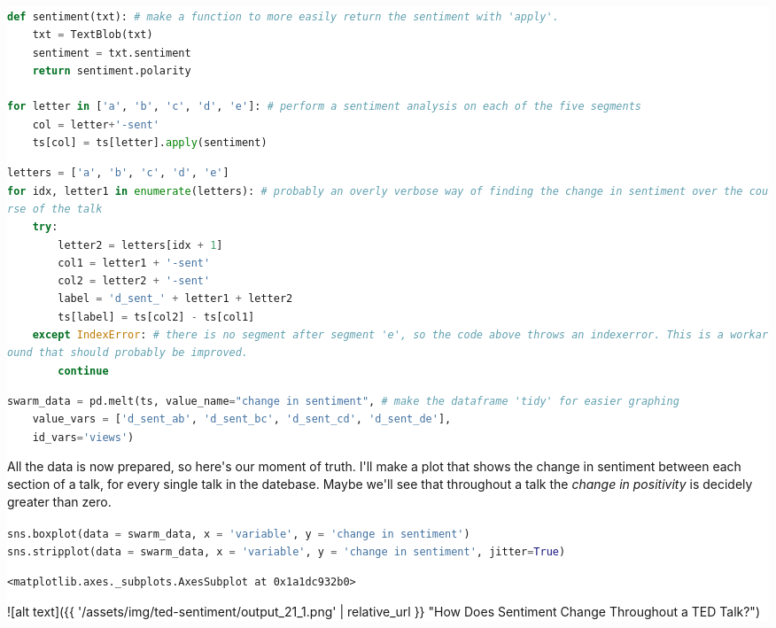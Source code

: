 
```python
def sentiment(txt): # make a function to more easily return the sentiment with 'apply'.
    txt = TextBlob(txt)
    sentiment = txt.sentiment
    return sentiment.polarity

for letter in ['a', 'b', 'c', 'd', 'e']: # perform a sentiment analysis on each of the five segments
    col = letter+'-sent'
    ts[col] = ts[letter].apply(sentiment)

```


```python
letters = ['a', 'b', 'c', 'd', 'e']
for idx, letter1 in enumerate(letters): # probably an overly verbose way of finding the change in sentiment over the course of the talk
    try:
        letter2 = letters[idx + 1]
        col1 = letter1 + '-sent'
        col2 = letter2 + '-sent'
        label = 'd_sent_' + letter1 + letter2
        ts[label] = ts[col2] - ts[col1]
    except IndexError: # there is no segment after segment 'e', so the code above throws an indexerror. This is a workaround that should probably be improved.
        continue

```


```python
swarm_data = pd.melt(ts, value_name="change in sentiment", # make the dataframe 'tidy' for easier graphing
    value_vars = ['d_sent_ab', 'd_sent_bc', 'd_sent_cd', 'd_sent_de'],
    id_vars='views')

```

All the data is now prepared, so here's our moment of truth. I'll make a plot that shows the change in sentiment between each section of a talk, for every single talk in the datebase. Maybe we'll see that throughout a talk the _change in positivity_ is decidely greater than zero.


```python
sns.boxplot(data = swarm_data, x = 'variable', y = 'change in sentiment')
sns.stripplot(data = swarm_data, x = 'variable', y = 'change in sentiment', jitter=True)
```




    <matplotlib.axes._subplots.AxesSubplot at 0x1a1dc932b0>



![alt text]({{ '/assets/img/ted-sentiment/output_21_1.png' | relative_url }} "How Does Sentiment Change Throughout a TED Talk?")

